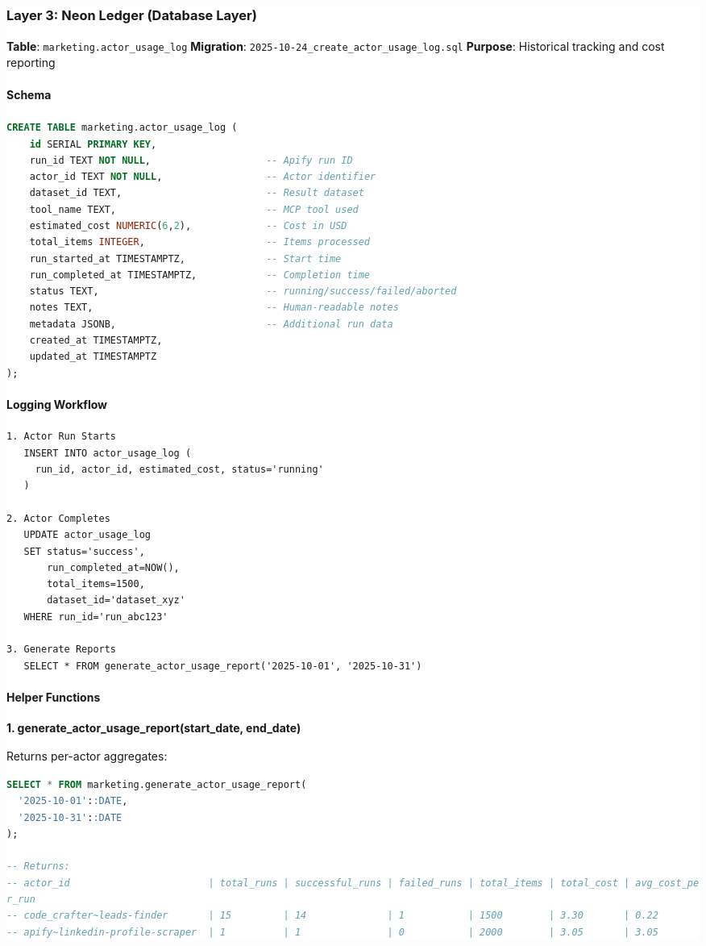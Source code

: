 
### Layer 3: Neon Ledger (Database Layer)

**Table**: `marketing.actor_usage_log`
**Migration**: `2025-10-24_create_actor_usage_log.sql`
**Purpose**: Historical tracking and cost reporting

#### Schema

```sql
CREATE TABLE marketing.actor_usage_log (
    id SERIAL PRIMARY KEY,
    run_id TEXT NOT NULL,                    -- Apify run ID
    actor_id TEXT NOT NULL,                  -- Actor identifier
    dataset_id TEXT,                         -- Result dataset
    tool_name TEXT,                          -- MCP tool used
    estimated_cost NUMERIC(6,2),             -- Cost in USD
    total_items INTEGER,                     -- Items processed
    run_started_at TIMESTAMPTZ,              -- Start time
    run_completed_at TIMESTAMPTZ,            -- Completion time
    status TEXT,                             -- running/success/failed/aborted
    notes TEXT,                              -- Human-readable notes
    metadata JSONB,                          -- Additional run data
    created_at TIMESTAMPTZ,
    updated_at TIMESTAMPTZ
);
```

#### Logging Workflow

```
1. Actor Run Starts
   INSERT INTO actor_usage_log (
     run_id, actor_id, estimated_cost, status='running'
   )

2. Actor Completes
   UPDATE actor_usage_log
   SET status='success',
       run_completed_at=NOW(),
       total_items=1500,
       dataset_id='dataset_xyz'
   WHERE run_id='run_abc123'

3. Generate Reports
   SELECT * FROM generate_actor_usage_report('2025-10-01', '2025-10-31')
```

#### Helper Functions

**1. generate_actor_usage_report(start_date, end_date)**

Returns per-actor aggregates:
```sql
SELECT * FROM marketing.generate_actor_usage_report(
  '2025-10-01'::DATE,
  '2025-10-31'::DATE
);

-- Returns:
-- actor_id                        | total_runs | successful_runs | failed_runs | total_items | total_cost | avg_cost_per_run
-- code_crafter~leads-finder       | 15         | 14              | 1           | 1500        | 3.30       | 0.22
-- apify~linkedin-profile-scraper  | 1          | 1               | 0           | 2000        | 3.05       | 3.05
```